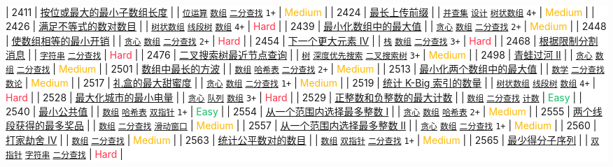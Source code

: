 | 2411 | [按位或最大的最小子数组长度](https://leetcode.com/problems/smallest-subarrays-with-maximum-bitwise-or) |  |  [`位运算`](/leetcode-js/outline/tag/bit-manipulation.md) [`数组`](/leetcode-js/outline/tag/array.md) [`二分查找`](/leetcode-js/outline/tag/binary-search.md) `1+` | <font color=#ffb800>Medium</font> |
| 2424 | [最长上传前缀](https://leetcode.com/problems/longest-uploaded-prefix) |  |  [`并查集`](/leetcode-js/outline/tag/union-find.md) [`设计`](/leetcode-js/outline/tag/design.md) [`树状数组`](/leetcode-js/outline/tag/binary-indexed-tree.md) `4+` | <font color=#ffb800>Medium</font> |
| 2426 | [满足不等式的数对数目](https://leetcode.com/problems/number-of-pairs-satisfying-inequality) |  |  [`树状数组`](/leetcode-js/outline/tag/binary-indexed-tree.md) [`线段树`](/leetcode-js/outline/tag/segment-tree.md) [`数组`](/leetcode-js/outline/tag/array.md) `4+` | <font color=#ff334b>Hard</font> |
| 2439 | [最小化数组中的最大值](https://leetcode.com/problems/minimize-maximum-of-array) |  |  [`贪心`](/leetcode-js/outline/tag/greedy.md) [`数组`](/leetcode-js/outline/tag/array.md) [`二分查找`](/leetcode-js/outline/tag/binary-search.md) `2+` | <font color=#ffb800>Medium</font> |
| 2448 | [使数组相等的最小开销](https://leetcode.com/problems/minimum-cost-to-make-array-equal) |  |  [`贪心`](/leetcode-js/outline/tag/greedy.md) [`数组`](/leetcode-js/outline/tag/array.md) [`二分查找`](/leetcode-js/outline/tag/binary-search.md) `2+` | <font color=#ff334b>Hard</font> |
| 2454 | [下一个更大元素 IV](https://leetcode.com/problems/next-greater-element-iv) |  |  [`栈`](/leetcode-js/outline/tag/stack.md) [`数组`](/leetcode-js/outline/tag/array.md) [`二分查找`](/leetcode-js/outline/tag/binary-search.md) `3+` | <font color=#ff334b>Hard</font> |
| 2468 | [根据限制分割消息](https://leetcode.com/problems/split-message-based-on-limit) |  |  [`字符串`](/leetcode-js/outline/tag/string.md) [`二分查找`](/leetcode-js/outline/tag/binary-search.md) | <font color=#ff334b>Hard</font> |
| 2476 | [二叉搜索树最近节点查询](https://leetcode.com/problems/closest-nodes-queries-in-a-binary-search-tree) |  |  [`树`](/leetcode-js/outline/tag/tree.md) [`深度优先搜索`](/leetcode-js/outline/tag/depth-first-search.md) [`二叉搜索树`](/leetcode-js/outline/tag/binary-search-tree.md) `3+` | <font color=#ffb800>Medium</font> |
| 2498 | [青蛙过河 II](https://leetcode.com/problems/frog-jump-ii) |  |  [`贪心`](/leetcode-js/outline/tag/greedy.md) [`数组`](/leetcode-js/outline/tag/array.md) [`二分查找`](/leetcode-js/outline/tag/binary-search.md) | <font color=#ffb800>Medium</font> |
| 2501 | [数组中最长的方波](https://leetcode.com/problems/longest-square-streak-in-an-array) |  |  [`数组`](/leetcode-js/outline/tag/array.md) [`哈希表`](/leetcode-js/outline/tag/hash-table.md) [`二分查找`](/leetcode-js/outline/tag/binary-search.md) `2+` | <font color=#ffb800>Medium</font> |
| 2513 | [最小化两个数组中的最大值](https://leetcode.com/problems/minimize-the-maximum-of-two-arrays) |  |  [`数学`](/leetcode-js/outline/tag/math.md) [`二分查找`](/leetcode-js/outline/tag/binary-search.md) [`数论`](/leetcode-js/outline/tag/number-theory.md) | <font color=#ffb800>Medium</font> |
| 2517 | [礼盒的最大甜蜜度](https://leetcode.com/problems/maximum-tastiness-of-candy-basket) |  |  [`贪心`](/leetcode-js/outline/tag/greedy.md) [`数组`](/leetcode-js/outline/tag/array.md) [`二分查找`](/leetcode-js/outline/tag/binary-search.md) `1+` | <font color=#ffb800>Medium</font> |
| 2519 | [统计 K-Big 索引的数量](https://leetcode.com/problems/count-the-number-of-k-big-indices) |  |  [`树状数组`](/leetcode-js/outline/tag/binary-indexed-tree.md) [`线段树`](/leetcode-js/outline/tag/segment-tree.md) [`数组`](/leetcode-js/outline/tag/array.md) `4+` | <font color=#ff334b>Hard</font> |
| 2528 | [最大化城市的最小电量](https://leetcode.com/problems/maximize-the-minimum-powered-city) |  |  [`贪心`](/leetcode-js/outline/tag/greedy.md) [`队列`](/leetcode-js/outline/tag/queue.md) [`数组`](/leetcode-js/outline/tag/array.md) `3+` | <font color=#ff334b>Hard</font> |
| 2529 | [正整数和负整数的最大计数](https://leetcode.com/problems/maximum-count-of-positive-integer-and-negative-integer) |  |  [`数组`](/leetcode-js/outline/tag/array.md) [`二分查找`](/leetcode-js/outline/tag/binary-search.md) [`计数`](/leetcode-js/outline/tag/counting.md) | <font color=#15bd66>Easy</font> |
| 2540 | [最小公共值](https://leetcode.com/problems/minimum-common-value) |  |  [`数组`](/leetcode-js/outline/tag/array.md) [`哈希表`](/leetcode-js/outline/tag/hash-table.md) [`双指针`](/leetcode-js/outline/tag/two-pointers.md) `1+` | <font color=#15bd66>Easy</font> |
| 2554 | [从一个范围内选择最多整数 I](https://leetcode.com/problems/maximum-number-of-integers-to-choose-from-a-range-i) |  |  [`贪心`](/leetcode-js/outline/tag/greedy.md) [`数组`](/leetcode-js/outline/tag/array.md) [`哈希表`](/leetcode-js/outline/tag/hash-table.md) `2+` | <font color=#ffb800>Medium</font> |
| 2555 | [两个线段获得的最多奖品](https://leetcode.com/problems/maximize-win-from-two-segments) |  |  [`数组`](/leetcode-js/outline/tag/array.md) [`二分查找`](/leetcode-js/outline/tag/binary-search.md) [`滑动窗口`](/leetcode-js/outline/tag/sliding-window.md) | <font color=#ffb800>Medium</font> |
| 2557 | [从一个范围内选择最多整数 II](https://leetcode.com/problems/maximum-number-of-integers-to-choose-from-a-range-ii) |  |  [`贪心`](/leetcode-js/outline/tag/greedy.md) [`数组`](/leetcode-js/outline/tag/array.md) [`二分查找`](/leetcode-js/outline/tag/binary-search.md) `1+` | <font color=#ffb800>Medium</font> |
| 2560 | [打家劫舍 IV](https://leetcode.com/problems/house-robber-iv) |  |  [`数组`](/leetcode-js/outline/tag/array.md) [`二分查找`](/leetcode-js/outline/tag/binary-search.md) | <font color=#ffb800>Medium</font> |
| 2563 | [统计公平数对的数目](https://leetcode.com/problems/count-the-number-of-fair-pairs) |  |  [`数组`](/leetcode-js/outline/tag/array.md) [`双指针`](/leetcode-js/outline/tag/two-pointers.md) [`二分查找`](/leetcode-js/outline/tag/binary-search.md) `1+` | <font color=#ffb800>Medium</font> |
| 2565 | [最少得分子序列](https://leetcode.com/problems/subsequence-with-the-minimum-score) |  |  [`双指针`](/leetcode-js/outline/tag/two-pointers.md) [`字符串`](/leetcode-js/outline/tag/string.md) [`二分查找`](/leetcode-js/outline/tag/binary-search.md) | <font color=#ff334b>Hard</font> |